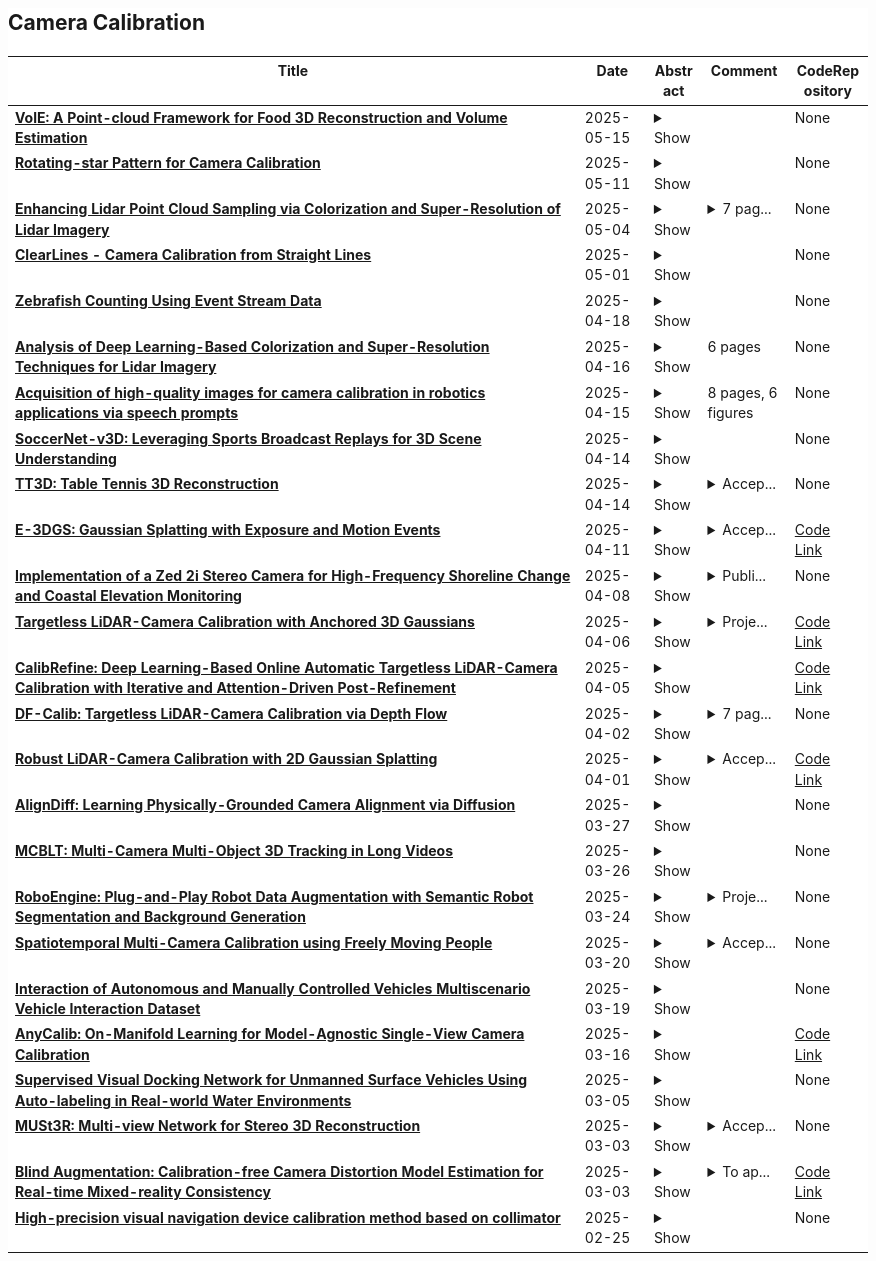 ## Camera Calibration

| **Title** | **Date** | **Abstract** | **Comment** | **CodeRepository** |
| --- | --- | --- | --- | --- |
| **[VolE: A Point-cloud Framework for Food 3D Reconstruction and Volume Estimation](http://arxiv.org/abs/2505.10205v1)** | 2025-05-15 | <details><summary>Show</summary></details> |  | None |
| **[Rotating-star Pattern for Camera Calibration](http://arxiv.org/abs/2410.13371v3)** | 2025-05-11 | <details><summary>Show</summary></details> |  | None |
| **[Enhancing Lidar Point Cloud Sampling via Colorization and Super-Resolution of Lidar Imagery](http://arxiv.org/abs/2505.02049v1)** | 2025-05-04 | <details><summary>Show</summary></details> | <details><summary>7 pag...</summary></details> | None |
| **[ClearLines - Camera Calibration from Straight Lines](http://arxiv.org/abs/2505.00452v1)** | 2025-05-01 | <details><summary>Show</summary></details> |  | None |
| **[Zebrafish Counting Using Event Stream Data](http://arxiv.org/abs/2504.13692v1)** | 2025-04-18 | <details><summary>Show</summary></details> |  | None |
| **[Analysis of Deep Learning-Based Colorization and Super-Resolution Techniques for Lidar Imagery](http://arxiv.org/abs/2409.11532v2)** | 2025-04-16 | <details><summary>Show</summary></details> | 6 pages | None |
| **[Acquisition of high-quality images for camera calibration in robotics applications via speech prompts](http://arxiv.org/abs/2504.11031v1)** | 2025-04-15 | <details><summary>Show</summary></details> | 8 pages, 6 figures | None |
| **[SoccerNet-v3D: Leveraging Sports Broadcast Replays for 3D Scene Understanding](http://arxiv.org/abs/2504.10106v1)** | 2025-04-14 | <details><summary>Show</summary></details> |  | None |
| **[TT3D: Table Tennis 3D Reconstruction](http://arxiv.org/abs/2504.10035v1)** | 2025-04-14 | <details><summary>Show</summary></details> | <details><summary>Accep...</summary></details> | None |
| **[E-3DGS: Gaussian Splatting with Exposure and Motion Events](http://arxiv.org/abs/2410.16995v2)** | 2025-04-11 | <details><summary>Show</summary></details> | <details><summary>Accep...</summary></details> | [Code Link](https://github.com/MasterHow/E-3DGS) |
| **[Implementation of a Zed 2i Stereo Camera for High-Frequency Shoreline Change and Coastal Elevation Monitoring](http://arxiv.org/abs/2504.06464v1)** | 2025-04-08 | <details><summary>Show</summary></details> | <details><summary>Publi...</summary></details> | None |
| **[Targetless LiDAR-Camera Calibration with Anchored 3D Gaussians](http://arxiv.org/abs/2504.04597v1)** | 2025-04-06 | <details><summary>Show</summary></details> | <details><summary>Proje...</summary></details> | [Code Link](https://zang09.github.io/tlc-calib-site) |
| **[CalibRefine: Deep Learning-Based Online Automatic Targetless LiDAR-Camera Calibration with Iterative and Attention-Driven Post-Refinement](http://arxiv.org/abs/2502.17648v4)** | 2025-04-05 | <details><summary>Show</summary></details> |  | [Code Link](https://github.com/radar-lab/Lidar) |
| **[DF-Calib: Targetless LiDAR-Camera Calibration via Depth Flow](http://arxiv.org/abs/2504.01416v1)** | 2025-04-02 | <details><summary>Show</summary></details> | <details><summary>7 pag...</summary></details> | None |
| **[Robust LiDAR-Camera Calibration with 2D Gaussian Splatting](http://arxiv.org/abs/2504.00525v1)** | 2025-04-01 | <details><summary>Show</summary></details> | <details><summary>Accep...</summary></details> | [Code Link](https://github.com/ShuyiZhou495/RobustCalibration) |
| **[AlignDiff: Learning Physically-Grounded Camera Alignment via Diffusion](http://arxiv.org/abs/2503.21581v1)** | 2025-03-27 | <details><summary>Show</summary></details> |  | None |
| **[MCBLT: Multi-Camera Multi-Object 3D Tracking in Long Videos](http://arxiv.org/abs/2412.00692v3)** | 2025-03-26 | <details><summary>Show</summary></details> |  | None |
| **[RoboEngine: Plug-and-Play Robot Data Augmentation with Semantic Robot Segmentation and Background Generation](http://arxiv.org/abs/2503.18738v1)** | 2025-03-24 | <details><summary>Show</summary></details> | <details><summary>Proje...</summary></details> | None |
| **[Spatiotemporal Multi-Camera Calibration using Freely Moving People](http://arxiv.org/abs/2502.12546v2)** | 2025-03-20 | <details><summary>Show</summary></details> | <details><summary>Accep...</summary></details> | None |
| **[Interaction of Autonomous and Manually Controlled Vehicles Multiscenario Vehicle Interaction Dataset](http://arxiv.org/abs/2403.08455v2)** | 2025-03-19 | <details><summary>Show</summary></details> |  | None |
| **[AnyCalib: On-Manifold Learning for Model-Agnostic Single-View Camera Calibration](http://arxiv.org/abs/2503.12701v1)** | 2025-03-16 | <details><summary>Show</summary></details> |  | [Code Link](https://github.com/javrtg/AnyCalib) |
| **[Supervised Visual Docking Network for Unmanned Surface Vehicles Using Auto-labeling in Real-world Water Environments](http://arxiv.org/abs/2503.03282v1)** | 2025-03-05 | <details><summary>Show</summary></details> |  | None |
| **[MUSt3R: Multi-view Network for Stereo 3D Reconstruction](http://arxiv.org/abs/2503.01661v1)** | 2025-03-03 | <details><summary>Show</summary></details> | <details><summary>Accep...</summary></details> | None |
| **[Blind Augmentation: Calibration-free Camera Distortion Model Estimation for Real-time Mixed-reality Consistency](http://arxiv.org/abs/2503.01387v1)** | 2025-03-03 | <details><summary>Show</summary></details> | <details><summary>To ap...</summary></details> | [Code Link](https://prakashsidd18.github.io/projects) |
| **[High-precision visual navigation device calibration method based on collimator](http://arxiv.org/abs/2502.18012v1)** | 2025-02-25 | <details><summary>Show</summary></details> |  | None |